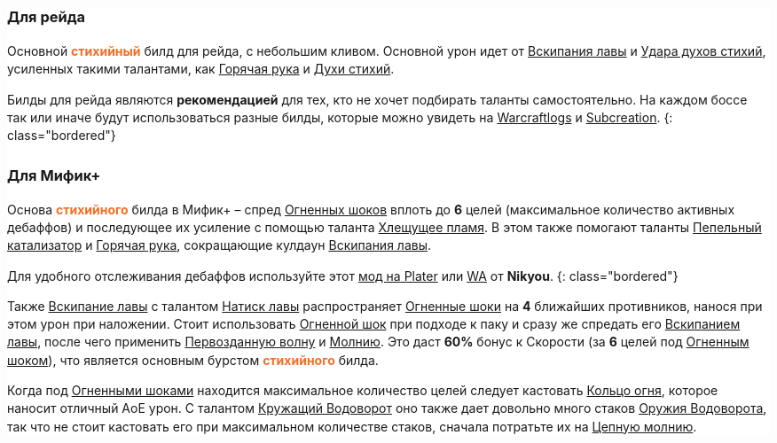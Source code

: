 ### Для рейда

<p></p>

<iframe title="Talent Embed Example 1" src="https://www.raidbots.com/simbot/render/talents/BcQAAAAAAAAAAAAAAAAAAAAAAIJJpEJgkEikkQJhAAAAAAAAAAAAAQLCRIBFBkUSSSJASkEA?width=700&bgcolor=262b39&locale=ru_RU" width="730" height="500"></iframe>

<p></p>

Основной <span style="color:#f16f25;font-size:1em;">**стихийный**</span> билд для рейда, с небольшим кливом. Основной урон идет от [Вскипания лавы](https://www.wowhead.com/ru/spell=60103) и [Удара духов стихий](https://www.wowhead.com/ru/spell=117014), усиленных такими талантами, как [Горячая рука](https://www.wowhead.com/ru/spell=201900) и [Духи стихий](https://www.wowhead.com/ru/spell=262624).


Билды для рейда являются **рекомендацией** для тех, кто не хочет подбирать таланты самостоятельно. На каждом боссе так или иначе будут использоваться разные билды, которые можно увидеть на [Warcraftlogs](https://www.warcraftlogs.com/) и [Subcreation](https://raid.subcreation.net/enhancement-shaman.html).
{: class="bordered"}

### Для Мифик+

<p></p>

<iframe title="Talent Embed Example 1" src="https://www.raidbots.com/simbot/render/talents/BcQAAAAAAAAAAAAAAAAAAAAAAIRSaRCiIhIJJUSkAAAAAAAAAAAAAQJCRIRLEFIlkkUAUSkEA?width=700&bgcolor=262b39&locale=ru_RU" width="730" height="500"></iframe>

<p></p>

Основа <span style="color:#f16f25;font-size:1em;">**стихийного**</span> билда в Мифик+ – спред [Огненных шоков](https://ru.wowhead.com/spell=188389) вплоть до **6** целей (максимальное количество активных дебаффов) и последующее их усиление с помощью таланта [Хлещущее пламя](https://www.wowhead.com/ru/spell=334046). В этом также помогают таланты [Пепельный катализатор](https://www.wowhead.com/ru/spell=390370/) и [Горячая рука](https://www.wowhead.com/ru/spell=201900), сокращающие кулдаун [Вскипания лавы](https://www.wowhead.com/ru/spell=60103).

Для удобного отслеживания дебаффов используйте этот [мод на Plater](https://wago.io/o9Q7MSLDi) или [WA](https://wago.io/aga_S7YFN) от **Nikyou**.
{: class="bordered"}

Также [Вскипание лавы](https://www.wowhead.com/ru/spell=60103) с талантом [Натиск лавы](https://www.wowhead.com/ru/spell=334033) распространяет [Огненные шоки](https://ru.wowhead.com/spell=188389) на **4** ближайших противников, нанося при этом урон при наложении. Стоит использовать [Огненной шок](https://ru.wowhead.com/spell=188389) при подходе к паку и сразу же спредать его [Вскипанием лавы](https://www.wowhead.com/ru/spell=60103), после чего применить [Первозданную волну](https://ru.wowhead.com/spell=375982) и [Молнию](https://www.wowhead.com/ru/spell=188196/). Это даст **60%** бонус к Скорости (за **6** целей под [Огненным шоком](https://ru.wowhead.com/spell=188389)), что является основным бурстом <span style="color:#f16f25;font-size:1em;">**стихийного**</span> билда.

Когда под [Огненными шоками](https://ru.wowhead.com/spell=188389) находится максимальное количество целей следует кастовать [Кольцо огня](https://www.wowhead.com/ru/spell=333974/), которое наносит отличный АоЕ урон. С талантом [Кружащий Водоворот](https://www.wowhead.com/ru/spell=384359) оно также дает довольно много стаков [Оружия Водоворота](https://ru.wowhead.com/spell=187880), так что не стоит кастовать его при максимальном количестве стаков, сначала потратьте их на [Цепную молнию](https://ru.wowhead.com/spell=188443).
